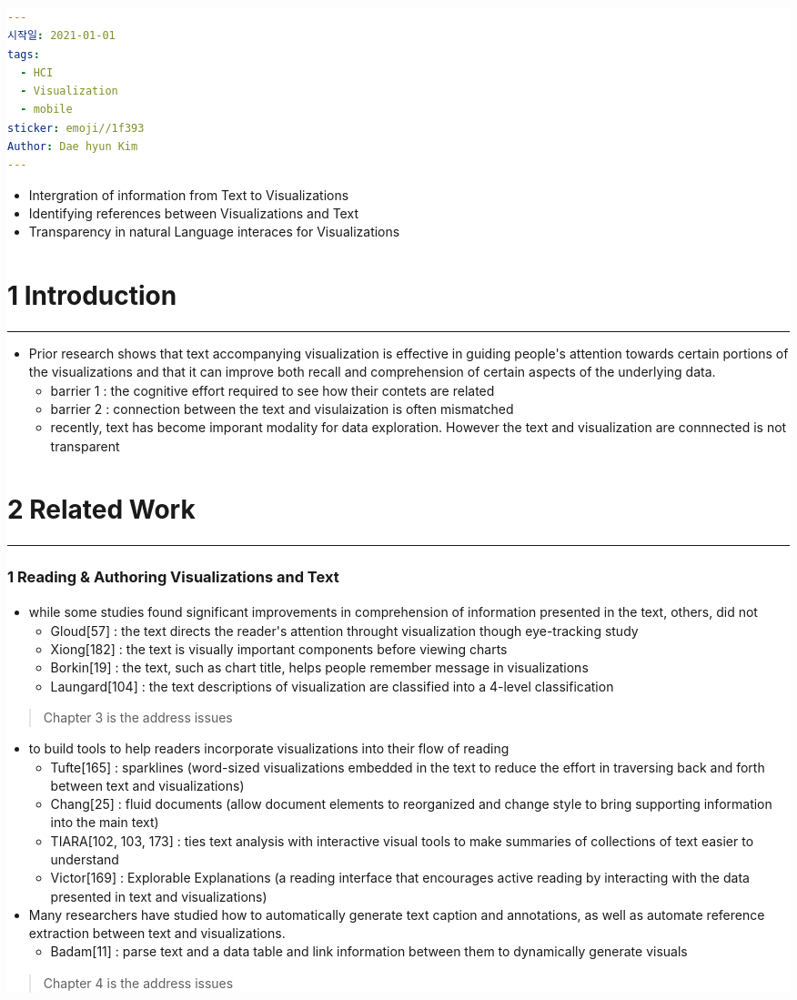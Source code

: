 ```yaml
---
시작일: 2021-01-01
tags:
  - HCI
  - Visualization
  - mobile
sticker: emoji//1f393
Author: Dae hyun Kim
---
```

- Intergration of information from Text to Visualizations
- Identifying references between Visualizations and Text
- Transparency in natural Language interaces for Visualizations

# 1 Introduction
---
- Prior research shows that text accompanying visualization is effective in guiding people's attention towards certain portions of the visualizations and that it can improve both recall and comprehension of certain aspects of the underlying data.
	- barrier 1 : the cognitive effort required to see how their contets are related
	- barrier 2 : connection between the text and visulaization is often mismatched
	- recently, text has become imporant modality for data exploration. However the text and visualization are connnected is not transparent

# 2 Related Work
---
### 1 Reading & Authoring Visualizations and Text
- while some studies found significant improvements in comprehension of information presented in the text, others, did not
	- Gloud[57] : the text directs the reader's attention throught visualization though eye-tracking study
	- Xiong[182] : the text is visually important components before viewing charts
	- Borkin[19] : the text, such as chart title, helps people remember message in visualizations
	- Laungard[104] : the text descriptions of visualization are classified into a 4-level classification
> Chapter 3 is the address issues

- to build tools to help readers incorporate visualizations into their flow of reading
	- Tufte[165] : sparklines (word-sized visualizations embedded in the text to reduce the effort in traversing back and forth between text and visualizations)
	- Chang[25] : fluid documents (allow document elements to reorganized and change style to bring supporting information into the main text)
	- TIARA[102, 103, 173] : ties text analysis with interactive visual tools to make summaries of collections of text easier to understand
	- Victor[169] : Explorable Explanations (a reading interface that encourages active reading by interacting with the data presented in text and visualizations)
- Many researchers have studied how to automatically generate text caption and annotations, as well as automate reference extraction between text and visualizations.
	- Badam[11] : parse text and a data table and link information between them to dynamically generate visuals
> Chapter 4 is the address issues
